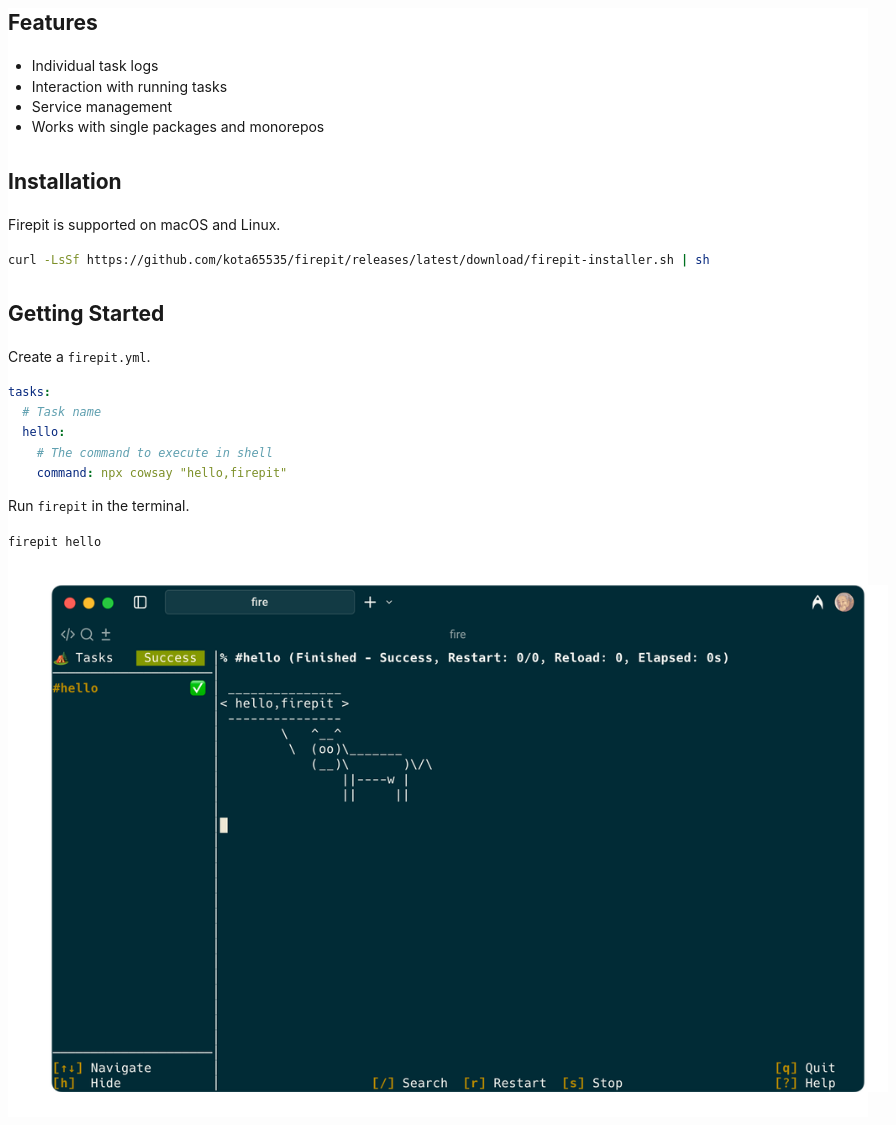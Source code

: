 ## Features

- Individual task logs
- Interaction with running tasks
- Service management
- Works with single packages and monorepos

## Installation

Firepit is supported on macOS and Linux.

```bash
curl -LsSf https://github.com/kota65535/firepit/releases/latest/download/firepit-installer.sh | sh
```

## Getting Started

Create a `firepit.yml`.

```yaml
tasks:
  # Task name
  hello:
    # The command to execute in shell
    command: npx cowsay "hello,firepit"
```

Run `firepit` in the terminal.

```bash
firepit hello
```

<img src="imgs/hello.png" alt="hello" style="margin: 20px;">
